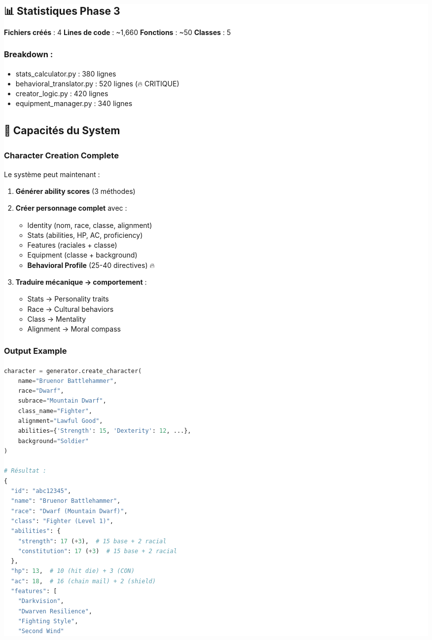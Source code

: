 ## 📊 Statistiques Phase 3

**Fichiers créés** : 4
**Lines de code** : ~1,660
**Fonctions** : ~50
**Classes** : 5

### Breakdown :
- stats_calculator.py : 380 lignes
- behavioral_translator.py : 520 lignes (🔥 CRITIQUE)
- creator_logic.py : 420 lignes
- equipment_manager.py : 340 lignes

## 🎯 Capacités du System

### Character Creation Complete

Le système peut maintenant :

1. **Générer ability scores** (3 méthodes)
2. **Créer personnage complet** avec :
   - Identity (nom, race, classe, alignment)
   - Stats (abilities, HP, AC, proficiency)
   - Features (raciales + classe)
   - Equipment (classe + background)
   - **Behavioral Profile** (25-40 directives) 🔥

3. **Traduire mécanique → comportement** :
   - Stats → Personality traits
   - Race → Cultural behaviors
   - Class → Mentality
   - Alignment → Moral compass

### Output Example

```python
character = generator.create_character(
    name="Bruenor Battlehammer",
    race="Dwarf",
    subrace="Mountain Dwarf",
    class_name="Fighter",
    alignment="Lawful Good",
    abilities={'Strength': 15, 'Dexterity': 12, ...},
    background="Soldier"
)

# Résultat :
{
  "id": "abc12345",
  "name": "Bruenor Battlehammer",
  "race": "Dwarf (Mountain Dwarf)",
  "class": "Fighter (Level 1)",
  "abilities": {
    "strength": 17 (+3),  # 15 base + 2 racial
    "constitution": 17 (+3)  # 15 base + 2 racial
  },
  "hp": 13,  # 10 (hit die) + 3 (CON)
  "ac": 18,  # 16 (chain mail) + 2 (shield)
  "features": [
    "Darkvision",
    "Dwarven Resilience",
    "Fighting Style",
    "Second Wind"
```